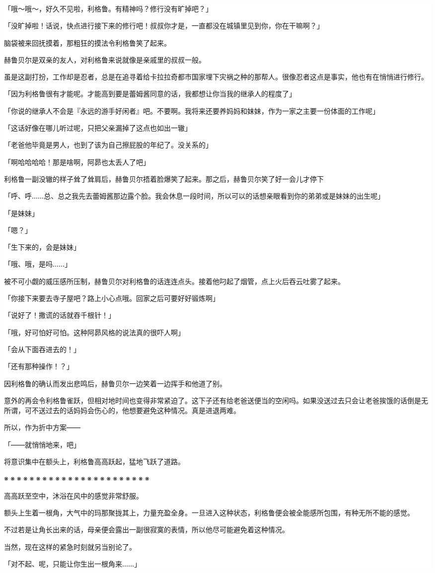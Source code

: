 「哦～哦～，好久不见啦，利格鲁。有精神吗？修行没有旷掉吧？」

「没旷掉啦！话说，快点进行接下来的修行吧！叔叔你才是，一直都没在城镇里见到你，你在干嘛啊？」

脑袋被来回抚摸着，那粗狂的摸法令利格鲁笑了起来。

赫鲁贝尔是双亲的友人，对利格鲁来说就像是亲戚里的叔叔一般。

虽是这副打扮，工作却是忍者，总是在追寻着给卡拉拉奇都市国家埋下灾祸之种的那帮人。很像忍者这点是事实，他也有在悄悄进行修行。

「因为利格鲁很有才能呢。才能高到要是蕾姆酱同意的话，我都想让你当我的继承人的程度了」

「你说的继承人不会是『永远的游手好闲者』吧。不要啊。我将来还要养妈妈和妹妹，作为一家之主要一份体面的工作呢」

「这话好像在哪儿听过呢，只把父亲漏掉了这点也如出一辙」

「老爸他毕竟是男人，也到了该为自己擦屁股的年纪了。没关系的」

「啊哈哈哈哈！那是啥啊，阿昴也太丢人了吧」

利格鲁一副没辙的样子耸了耸肩后，赫鲁贝尔捂着脸爆笑了起来。那之后，赫鲁贝尔笑了好一会儿才停下

「呼、呼……总、总之我先去蕾姆酱那边露个脸。我会休息一段时间，所以可以的话想亲眼看到你的弟弟或是妹妹的出生呢」

「是妹妹」

「嗯？」

「生下来的，会是妹妹」

「哦、哦，是吗……」

被不可小觑的威压感所压制，赫鲁贝尔对利格鲁的话连连点头。接着他叼起了烟管，点上火后吞云吐雾了起来。

「你接下来要去寺子屋吧？路上小心点哦。回家之后可要好好锻炼啊」

「说好了！撒谎的话就吞千根针！」

「哦，好可怕好可怕。这种阿昴风格的说法真的很吓人啊」

「会从下面吞进去的！」

「还有那种操作！？」

因利格鲁的确认而发出悲鸣后，赫鲁贝尔一边笑着一边挥手和他道了别。

意外的再会令利格鲁雀跃，但相对地时间也变得非常紧迫了。这下子还有给老爸送便当的空闲吗。如果没送过去只会让老爸挨饿的话倒是无所谓，可不送过去的话妈妈会伤心的，他想要避免这种情况。真是进退两难。

所以，作为折中方案——

「——就悄悄地来，吧」

将意识集中在额头上，利格鲁高高跃起，猛地飞跃了道路。

※ ※ ※ ※ ※ ※ ※ ※ ※ ※ ※ ※ ※ ※ ※ ※ ※ ※ ※ ※ ※ ※ ※

高高跃至空中，沐浴在风中的感觉非常舒服。

额头上生着一根角，大气中的玛那聚拢其上，力量充盈全身。一旦进入这种状态，利格鲁便会被全能感所包围，有种无所不能的感觉。

不过若是让角长出来的话，母亲便会露出一副很寂寞的表情，所以他尽可能避免着这种情况。

当然，现在这样的紧急时刻就另当别论了。

「对不起、呢，只能让你生出一根角来……」
